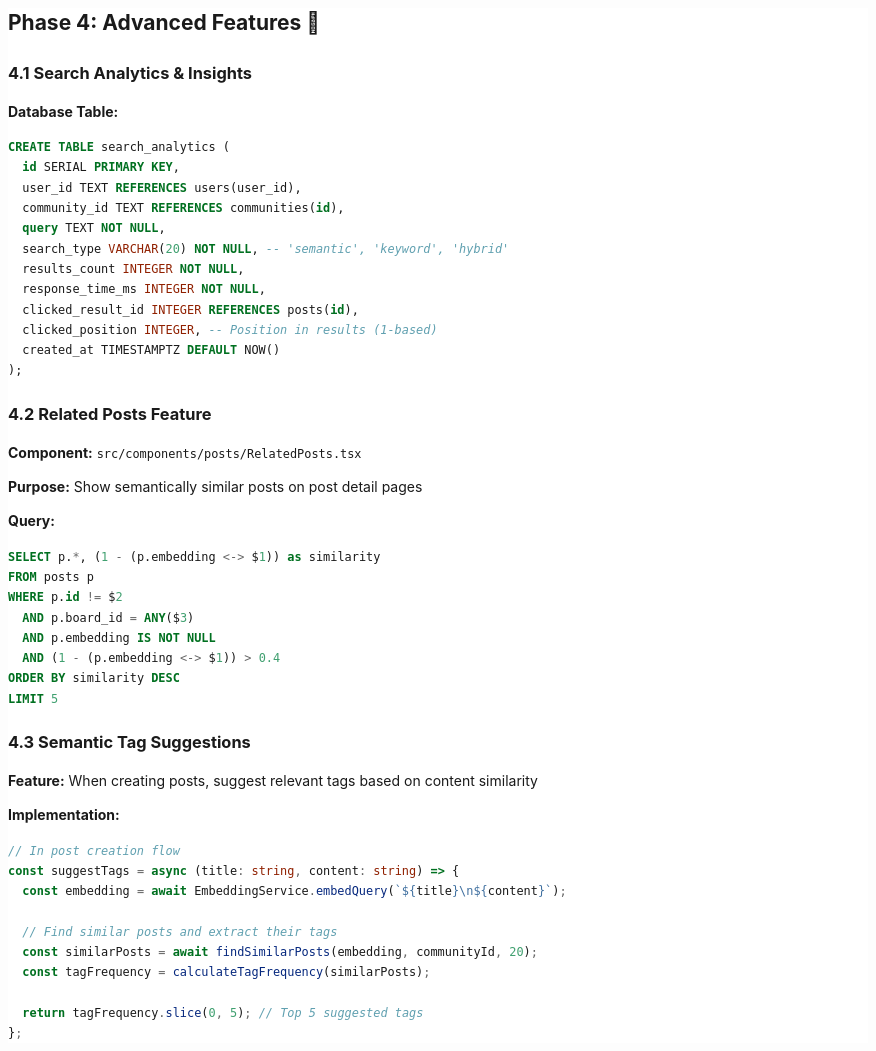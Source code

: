 ## Phase 4: Advanced Features 🚀

### 4.1 Search Analytics & Insights

**Database Table:**
```sql
CREATE TABLE search_analytics (
  id SERIAL PRIMARY KEY,
  user_id TEXT REFERENCES users(user_id),
  community_id TEXT REFERENCES communities(id),
  query TEXT NOT NULL,
  search_type VARCHAR(20) NOT NULL, -- 'semantic', 'keyword', 'hybrid'
  results_count INTEGER NOT NULL,
  response_time_ms INTEGER NOT NULL,
  clicked_result_id INTEGER REFERENCES posts(id),
  clicked_position INTEGER, -- Position in results (1-based)
  created_at TIMESTAMPTZ DEFAULT NOW()
);
```

### 4.2 Related Posts Feature

**Component:** `src/components/posts/RelatedPosts.tsx`

**Purpose:** Show semantically similar posts on post detail pages

**Query:**
```sql
SELECT p.*, (1 - (p.embedding <-> $1)) as similarity
FROM posts p
WHERE p.id != $2 
  AND p.board_id = ANY($3)
  AND p.embedding IS NOT NULL
  AND (1 - (p.embedding <-> $1)) > 0.4
ORDER BY similarity DESC
LIMIT 5
```

### 4.3 Semantic Tag Suggestions

**Feature:** When creating posts, suggest relevant tags based on content similarity

**Implementation:**
```typescript
// In post creation flow
const suggestTags = async (title: string, content: string) => {
  const embedding = await EmbeddingService.embedQuery(`${title}\n${content}`);
  
  // Find similar posts and extract their tags
  const similarPosts = await findSimilarPosts(embedding, communityId, 20);
  const tagFrequency = calculateTagFrequency(similarPosts);
  
  return tagFrequency.slice(0, 5); // Top 5 suggested tags
};
```
